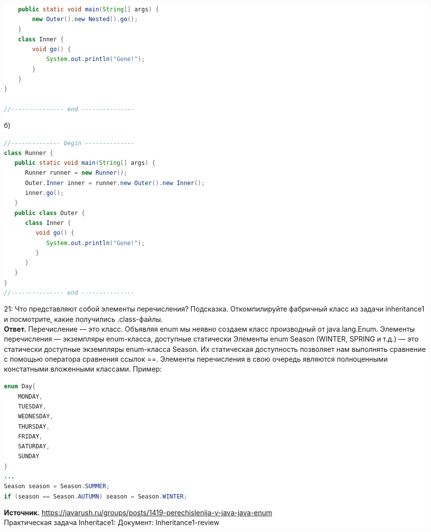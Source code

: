 ```java
    public static void main(String[] args) {
        new Outer().new Nested().go();
    }
    class Inner {
        void go() {
            System.out.println("Gone!");
        }
    }
}

//--------------- end ---------------

```
б)  
```java
//-------------- begin --------------
class Runner {
   public static void main(String[] args) {
      Runner runner = new Runner();
      Outer.Inner inner = runner.new Outer().new Inner();
      inner.go();
   }
   public class Outer {
      class Inner {
         void go() {
            System.out.println("Gone!");
         }
      }
   }
}
//--------------- end ---------------
```

21: Что представляют собой элементы перечисления?
Подсказка. Откомпилируйте фабричный класс из задачи inheritance1 и посмотрите, какие получились .class-файлы.  
**Ответ.** Перечисление — это класс. Объявляя enum мы неявно создаем класс производный от java.lang.Enum. Элементы перечисления — экземпляры enum-класса, доступные статически Элементы enum Season (WINTER, SPRING и т.д.) — это статически доступные экземпляры enum-класса Season. Их статическая доступность позволяет нам выполнять сравнение с помощью оператора сравнения ссылок ==. Элементы перечисления в свою очередь являются полноценными констатными вложенными классами. Пример:  
```java
enum Day{
    MONDAY,
    TUESDAY,
    WEDNESDAY,
    THURSDAY,
    FRIDAY,
    SATURDAY,
    SUNDAY
}
...
Season season = Season.SUMMER;
if (season == Season.AUTUMN) season = Season.WINTER;
```
**Источник.**  https://javarush.ru/groups/posts/1419-perechislenija-v-java-java-enum  
Практическая задача Inheritace1: Документ: Inheritance1-review  
